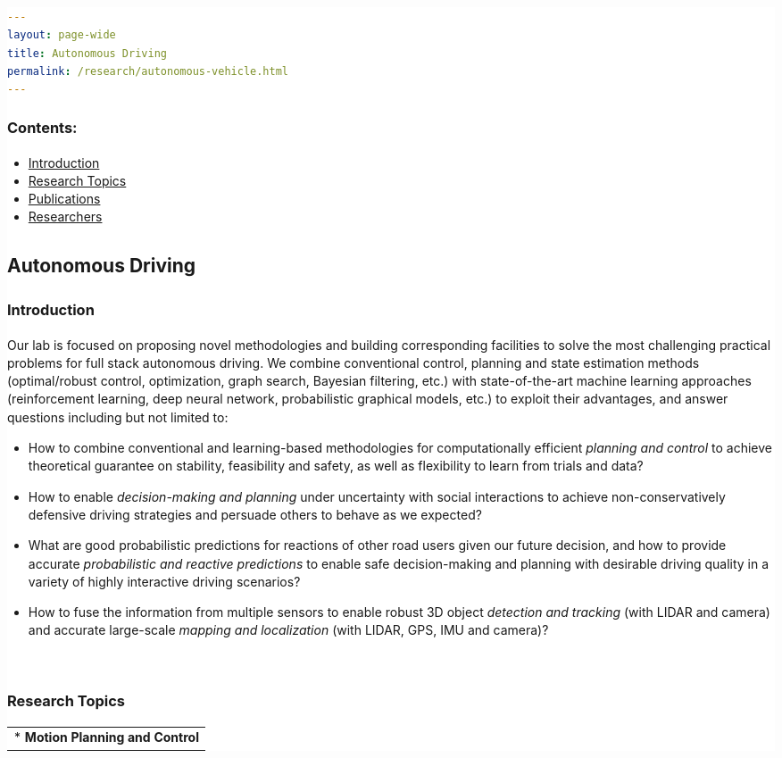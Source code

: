 ```yaml
---
layout: page-wide
title: Autonomous Driving
permalink: /research/autonomous-vehicle.html
---
```


### Contents:

* [Introduction](#id1)
* [Research Topics](#id2)
* [Publications](#pb)
* [Researchers](#id3)


## Autonomous Driving

### <a name="id1"></a>Introduction

Our lab is focused on proposing novel methodologies and building corresponding facilities to solve the most challenging practical problems for full stack autonomous driving. We combine conventional control, planning and state estimation methods (optimal/robust control, optimization, graph search, Bayesian filtering, etc.) with state-of-the-art machine learning approaches (reinforcement learning, deep neural network, probabilistic graphical models, etc.) to exploit their advantages, and answer questions including but not limited to:

- How to combine conventional and learning-based methodologies for computationally efficient *planning and control* to achieve theoretical guarantee on stability, feasibility and safety, as well as flexibility to learn from trials and data?

- How to enable *decision-making and planning* under uncertainty with social interactions to achieve non-conservatively defensive driving strategies and persuade others to behave as we expected?

- What are good probabilistic predictions for reactions of other road users given our future decision, and how to provide accurate *probabilistic and reactive predictions* to enable safe decision-making and planning with desirable driving quality in a variety of highly interactive driving scenarios?

- How to fuse the information from multiple sensors to enable robust 3D object *detection and tracking* (with LIDAR and camera) and accurate large-scale *mapping and localization* (with LIDAR, GPS, IMU and camera)?

  <br>

### <a name="id2"></a>Research Topics



<table style="position:relative;">
<tr></tr>
    <tr>
<td>
<div markdown="1">
* <b> Motion Planning and Control </b> <br>
